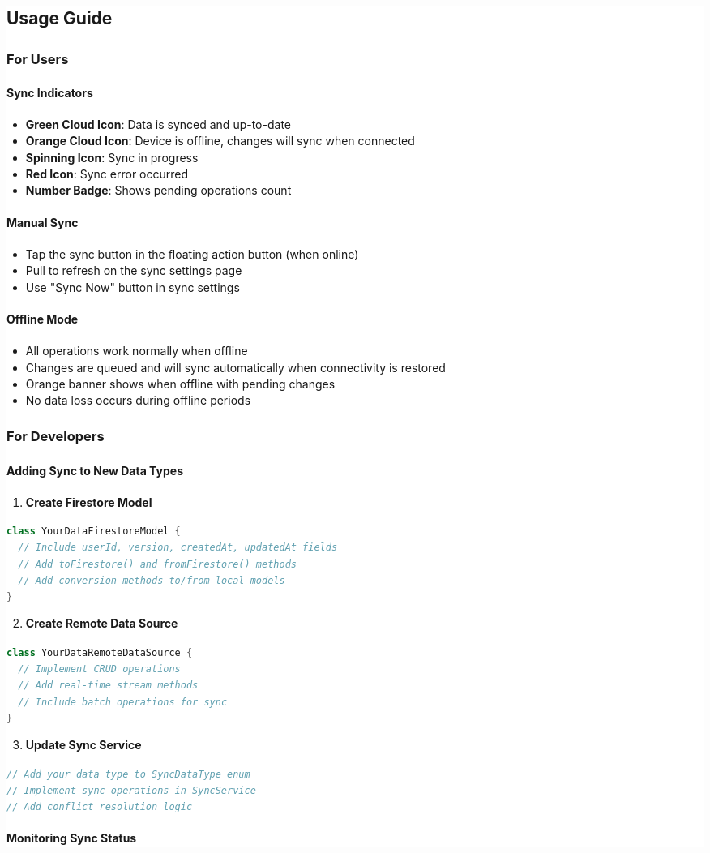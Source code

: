 ## Usage Guide

### For Users

#### Sync Indicators
- **Green Cloud Icon**: Data is synced and up-to-date
- **Orange Cloud Icon**: Device is offline, changes will sync when connected
- **Spinning Icon**: Sync in progress
- **Red Icon**: Sync error occurred
- **Number Badge**: Shows pending operations count

#### Manual Sync
- Tap the sync button in the floating action button (when online)
- Pull to refresh on the sync settings page
- Use "Sync Now" button in sync settings

#### Offline Mode
- All operations work normally when offline
- Changes are queued and will sync automatically when connectivity is restored
- Orange banner shows when offline with pending changes
- No data loss occurs during offline periods

### For Developers

#### Adding Sync to New Data Types

1. **Create Firestore Model**
```dart
class YourDataFirestoreModel {
  // Include userId, version, createdAt, updatedAt fields
  // Add toFirestore() and fromFirestore() methods
  // Add conversion methods to/from local models
}
```

2. **Create Remote Data Source**
```dart
class YourDataRemoteDataSource {
  // Implement CRUD operations
  // Add real-time stream methods
  // Include batch operations for sync
}
```

3. **Update Sync Service**
```dart
// Add your data type to SyncDataType enum
// Implement sync operations in SyncService
// Add conflict resolution logic
```

#### Monitoring Sync Status
